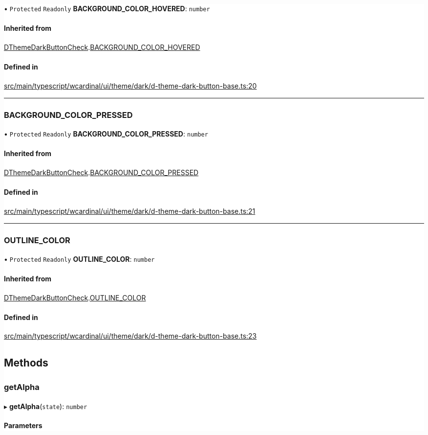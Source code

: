 • `Protected` `Readonly` **BACKGROUND\_COLOR\_HOVERED**: `number`

#### Inherited from

[DThemeDarkButtonCheck](DThemeDarkButtonCheck.md).[BACKGROUND_COLOR_HOVERED](DThemeDarkButtonCheck.md#background_color_hovered)

#### Defined in

[src/main/typescript/wcardinal/ui/theme/dark/d-theme-dark-button-base.ts:20](https://github.com/winter-cardinal/winter-cardinal-ui/blob/v0.194.0/src/main/typescript/wcardinal/ui/theme/dark/d-theme-dark-button-base.ts#L20)

___

### BACKGROUND\_COLOR\_PRESSED

• `Protected` `Readonly` **BACKGROUND\_COLOR\_PRESSED**: `number`

#### Inherited from

[DThemeDarkButtonCheck](DThemeDarkButtonCheck.md).[BACKGROUND_COLOR_PRESSED](DThemeDarkButtonCheck.md#background_color_pressed)

#### Defined in

[src/main/typescript/wcardinal/ui/theme/dark/d-theme-dark-button-base.ts:21](https://github.com/winter-cardinal/winter-cardinal-ui/blob/v0.194.0/src/main/typescript/wcardinal/ui/theme/dark/d-theme-dark-button-base.ts#L21)

___

### OUTLINE\_COLOR

• `Protected` `Readonly` **OUTLINE\_COLOR**: `number`

#### Inherited from

[DThemeDarkButtonCheck](DThemeDarkButtonCheck.md).[OUTLINE_COLOR](DThemeDarkButtonCheck.md#outline_color)

#### Defined in

[src/main/typescript/wcardinal/ui/theme/dark/d-theme-dark-button-base.ts:23](https://github.com/winter-cardinal/winter-cardinal-ui/blob/v0.194.0/src/main/typescript/wcardinal/ui/theme/dark/d-theme-dark-button-base.ts#L23)

## Methods

### getAlpha

▸ **getAlpha**(`state`): `number`

#### Parameters
